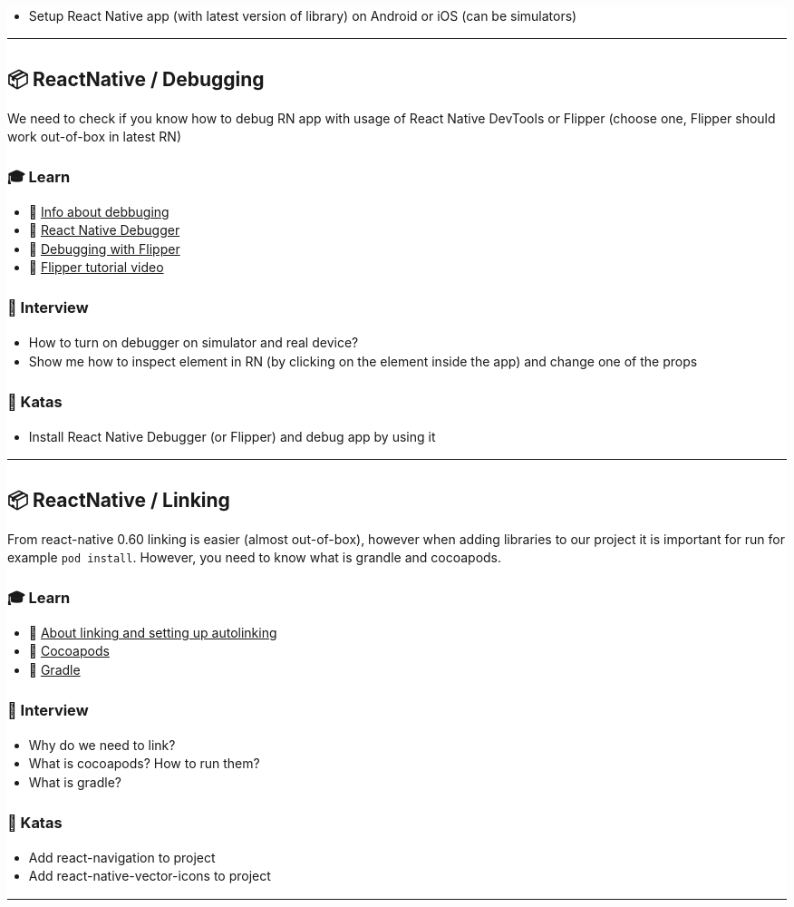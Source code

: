 - Setup React Native app (with latest version of library) on Android or iOS (can be simulators)

---

## 📦 ReactNative / Debugging

We need to check if you know how to debug RN app with usage of React Native DevTools or Flipper (choose one, Flipper should work out-of-box in latest RN)

### 🎓 Learn

- 📗 [Info about debbuging](https://facebook.github.io/react-native/docs/debugging.html#accessing-the-in-app-developer-menu)
- 📗 [React Native Debugger](https://github.com/jhen0409/react-native-debugger)
- 📗 [Debugging with Flipper](https://callstack.com/blog/debugging-with-flipper/)
- 📗 [Flipper tutorial video](https://www.youtube.com/watch?v=qsaNOILmSXw)

### 🎤 Interview

- How to turn on debugger on simulator and real device?
- Show me how to inspect element in RN (by clicking on the element inside the app) and change one of the props

### 📝 Katas

- Install React Native Debugger (or Flipper) and debug app by using it

---

## 📦 ReactNative / Linking

From react-native 0.60 linking is easier (almost out-of-box), however when adding libraries to our project it is important for run for example `pod install`. However, you need to know what is grandle and cocoapods.

### 🎓 Learn

- 📗 [About linking and setting up autolinking](https://callstack.com/blog/automate-dependency-management-with-autolinking/)
- 📗 [Cocoapods](https://cocoapods.org/)
- 📗 [Gradle](https://stackoverflow.com/questions/16754643/what-is-gradle-in-android-studio)

### 🎤 Interview

- Why do we need to link?
- What is cocoapods? How to run them?
- What is gradle?

### 📝 Katas

- Add react-navigation to project
- Add react-native-vector-icons to project

---